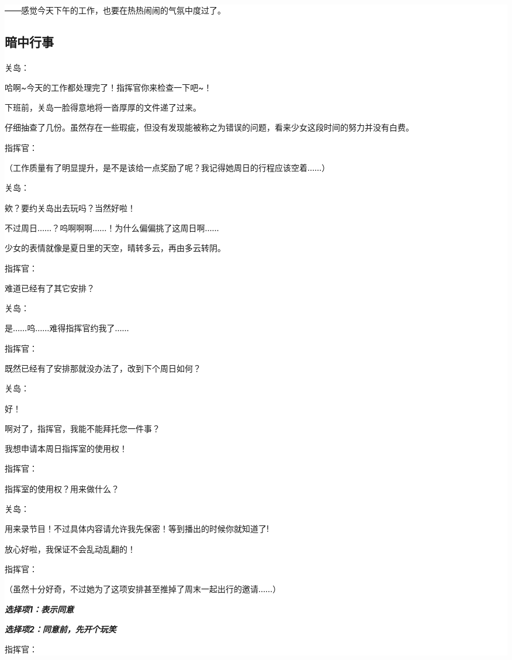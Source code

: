 ——感觉今天下午的工作，也要在热热闹闹的气氛中度过了。


## 暗中行事

关岛：

哈啊~今天的工作都处理完了！指挥官你来检查一下吧~！

下班前，关岛一脸得意地将一沓厚厚的文件递了过来。

仔细抽查了几份。虽然存在一些瑕疵，但没有发现能被称之为错误的问题，看来少女这段时间的努力并没有白费。

指挥官：

（工作质量有了明显提升，是不是该给一点奖励了呢？我记得她周日的行程应该空着……）

关岛：

欸？要约关岛出去玩吗？当然好啦！

不过周日……？呜啊啊啊……！为什么偏偏挑了这周日啊……

少女的表情就像是夏日里的天空，晴转多云，再由多云转阴。

指挥官：

难道已经有了其它安排？

关岛：

是……呜……难得指挥官约我了……

指挥官：

既然已经有了安排那就没办法了，改到下个周日如何？

关岛：

好！

啊对了，指挥官，我能不能拜托您一件事？

我想申请本周日指挥室的使用权！

指挥官：

指挥室的使用权？用来做什么？

关岛：

用来录节目！不过具体内容请允许我先保密！等到播出的时候你就知道了!

放心好啦，我保证不会乱动乱翻的！

指挥官：

（虽然十分好奇，不过她为了这项安排甚至推掉了周末一起出行的邀请……）

***选择项1：表示同意***

***选择项2：同意前，先开个玩笑***

指挥官：
